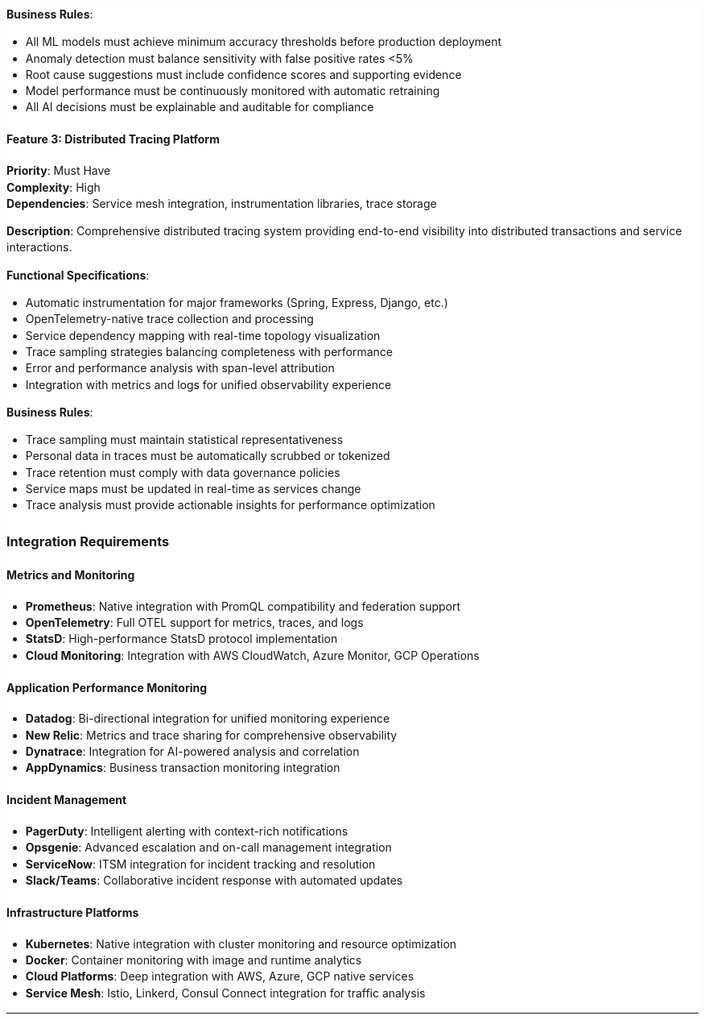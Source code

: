 **Business Rules**:
- All ML models must achieve minimum accuracy thresholds before production deployment
- Anomaly detection must balance sensitivity with false positive rates <5%
- Root cause suggestions must include confidence scores and supporting evidence
- Model performance must be continuously monitored with automatic retraining
- All AI decisions must be explainable and auditable for compliance

#### Feature 3: Distributed Tracing Platform
**Priority**: Must Have  
**Complexity**: High  
**Dependencies**: Service mesh integration, instrumentation libraries, trace storage  

**Description**: Comprehensive distributed tracing system providing end-to-end visibility into distributed transactions and service interactions.

**Functional Specifications**:
- Automatic instrumentation for major frameworks (Spring, Express, Django, etc.)
- OpenTelemetry-native trace collection and processing
- Service dependency mapping with real-time topology visualization
- Trace sampling strategies balancing completeness with performance
- Error and performance analysis with span-level attribution
- Integration with metrics and logs for unified observability experience

**Business Rules**:
- Trace sampling must maintain statistical representativeness
- Personal data in traces must be automatically scrubbed or tokenized
- Trace retention must comply with data governance policies
- Service maps must be updated in real-time as services change
- Trace analysis must provide actionable insights for performance optimization

### Integration Requirements

#### Metrics and Monitoring
- **Prometheus**: Native integration with PromQL compatibility and federation support
- **OpenTelemetry**: Full OTEL support for metrics, traces, and logs
- **StatsD**: High-performance StatsD protocol implementation
- **Cloud Monitoring**: Integration with AWS CloudWatch, Azure Monitor, GCP Operations

#### Application Performance Monitoring
- **Datadog**: Bi-directional integration for unified monitoring experience
- **New Relic**: Metrics and trace sharing for comprehensive observability
- **Dynatrace**: Integration for AI-powered analysis and correlation
- **AppDynamics**: Business transaction monitoring integration

#### Incident Management
- **PagerDuty**: Intelligent alerting with context-rich notifications
- **Opsgenie**: Advanced escalation and on-call management integration
- **ServiceNow**: ITSM integration for incident tracking and resolution
- **Slack/Teams**: Collaborative incident response with automated updates

#### Infrastructure Platforms
- **Kubernetes**: Native integration with cluster monitoring and resource optimization
- **Docker**: Container monitoring with image and runtime analytics
- **Cloud Platforms**: Deep integration with AWS, Azure, GCP native services
- **Service Mesh**: Istio, Linkerd, Consul Connect integration for traffic analysis

---